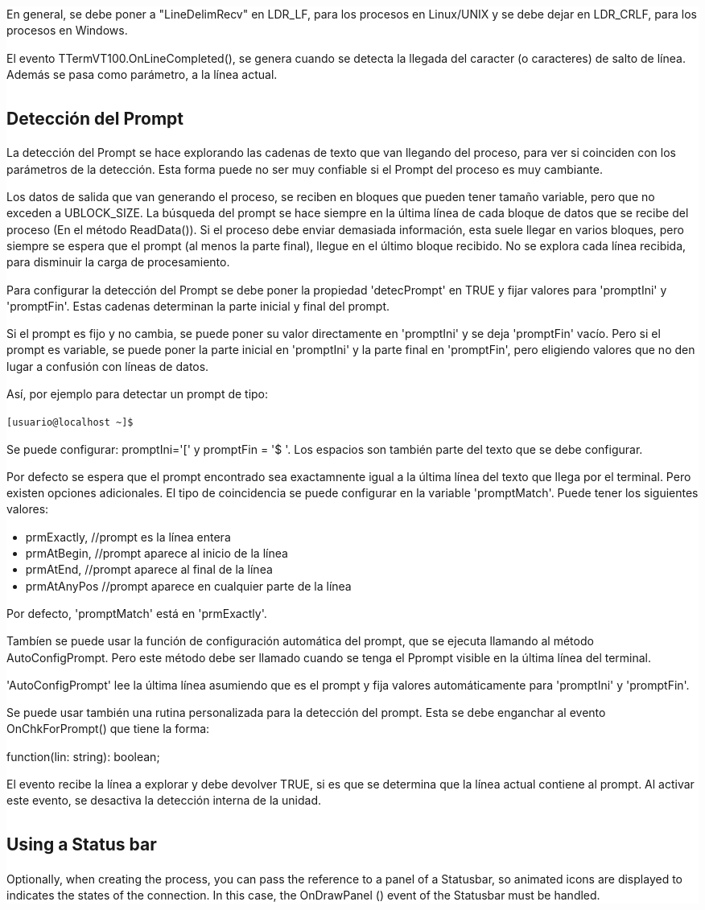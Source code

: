 En general, se debe poner a "LineDelimRecv" en LDR_LF, para los procesos en Linux/UNIX y se debe dejar en LDR_CRLF, para los procesos en Windows.

El evento TTermVT100.OnLineCompleted(), se genera cuando se detecta la llegada del caracter (o caracteres) de salto de línea. Además se pasa como parámetro, a la línea actual. 


## Detección del Prompt

La detección del Prompt se hace explorando las cadenas de texto que van llegando del proceso, para ver si coinciden con los parámetros de la detección. Esta forma puede no ser muy confiable si el Prompt del proceso es muy cambiante.

Los datos de salida que van generando el proceso, se reciben en bloques que pueden tener tamaño variable, pero que no exceden a UBLOCK_SIZE. La búsqueda del prompt se hace siempre en la última línea de cada bloque de datos que se recibe del proceso (En el método ReadData()). Si el proceso debe enviar demasiada información, esta suele llegar en varios bloques, pero siempre se espera que el prompt (al menos la parte final), llegue en el último bloque recibido. No se explora cada línea recibida, para disminuir la carga de procesamiento.

Para configurar la detección del Prompt se debe poner la propiedad 'detecPrompt' en TRUE y fijar valores para 'promptIni' y 'promptFin'. Estas cadenas determinan la parte inicial y final del prompt.

Si el prompt es fijo y no cambia, se puede poner su valor directamente en 'promptIni' y se deja 'promptFin' vacío. Pero si el prompt es variable, se puede poner la parte inicial en 'promptIni' y la parte final en 'promptFin', pero eligiendo valores que no den lugar a confusión con líneas de datos.

Así, por ejemplo para detectar un prompt de tipo:

```[usuario@localhost ~]$ ```

Se puede configurar: promptIni='\[' y promptFin = '$ '. Los espacios son también parte del texto que se debe configurar.

Por defecto se espera que el prompt encontrado sea exactamnente igual a la última línea del texto que llega por el terminal. Pero existen opciones adicionales. El tipo de coincidencia se puede configurar en la variable 'promptMatch'. Puede tener los siguientes valores:

*   prmExactly,   //prompt es la línea entera
*   prmAtBegin,   //prompt aparece al inicio de la línea
*   prmAtEnd,     //prompt aparece al final de la línea
*   prmAtAnyPos   //prompt aparece en cualquier parte de la línea

Por defecto, 'promptMatch' está en 'prmExactly'.

Tambíen se puede usar la función de configuración automática del prompt, que se ejecuta llamando al método AutoConfigPrompt. Pero este método debe ser llamado cuando se tenga el Pprompt visible en la última línea del terminal.

'AutoConfigPrompt' lee la última línea asumiendo que es el prompt y fija valores automáticamente para 'promptIni' y 'promptFin'.

Se puede usar también una rutina personalizada para la detección del prompt. Esta se debe enganchar al evento OnChkForPrompt() que tiene la forma:

function(lin: string): boolean;

El evento recibe la línea a explorar y debe devolver TRUE, si es que se determina que la línea actual contiene al prompt. Al activar este evento, se desactiva la detección interna de la unidad.

## Using a Status bar

Optionally, when creating the process, you can pass the reference to a panel of a Statusbar, so animated icons are displayed to indicates the states of the connection. In this case, the OnDrawPanel () event of the Statusbar must be handled.

```